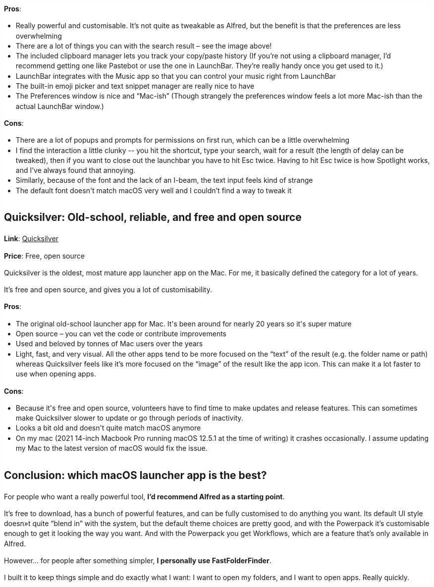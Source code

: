 **Pros**:
- Really powerful and customisable. It’s not quite as tweakable as Alfred, but the benefit is that the preferences are less overwhelming
- There are a lot of things you can with the search result – see the image above!
- The included clipboard manager lets you track your copy/paste history (If you’re not using a clipboard manager, I’d recommend getting one like Pastebot or use the one in LaunchBar. They’re really handy once you get used to it.)
- LaunchBar integrates with the Music app so that you can control your music right from LaunchBar
- The built-in emoji picker and text snippet manager are really nice to have
- The Preferences window is nice and “Mac-ish” (Though strangely the preferences window feels a lot more Mac-ish than the actual LaunchBar window.)

**Cons**:
- There are a lot of popups and prompts for permissions on first run, which can be a little overwhelming
- I find the interaction a little clunky -- you hit the shortcut, type your search, wait for a result (the length of delay can be tweaked), then if you want to close out the launchbar you have to hit Esc twice. Having to hit Esc twice is how Spotlight works, and I’ve always found that annoying.
- Similarly, because of the font and the lack of an I-beam, the text input feels kind of strange
- The default font doesn't match macOS very well and I couldn’t find a way to tweak it

## Quicksilver: Old-school, reliable, and free and open source
**Link**: [Quicksilver](https://qsapp.com)

**Price**: Free, open source

Quicksilver is the oldest, most mature app launcher app on the Mac. For me, it basically defined the category for a lot of years. 

It’s free and open source, and gives you a lot of customisability.

**Pros**:
- The original old-school launcher app for Mac. It's been around for nearly 20 years so it's super mature
- Open source – you can vet the code or contribute improvements
- Used and beloved by tonnes of Mac users over the years
- Light, fast, and very visual. All the other apps tend to be more focused on the “text” of the result (e.g. the folder name or path) whereas Quicksilver feels like it’s more focused on the “image” of the result like the app icon. This can make it a lot faster to use when opening apps.

**Cons**:
- Because it's free and open source, volunteers have to find time to make updates and release features. This can sometimes make Quicksilver slower to update or go through periods of inactivity.
- Looks a bit old and doesn't quite match macOS anymore
- On my mac (2021 14-inch Macbook Pro running macOS 12.5.1 at the time of writing) it crashes occasionally. I assume updating my Mac to the latest version of macOS would fix the issue.

## Conclusion: which macOS launcher app is the best?

For people who want a really powerful tool, **I’d recommend Alfred as a starting point**. 

It’s free to download, has a bunch of powerful features, and can be fully customised to do anything you want. Its default UI style doesn»t quite “blend in” with the system, but the default theme choices are pretty good, and with the Powerpack it’s customisable enough to get it looking the way you want. And with the Powerpack you get Workflows, which are a feature that’s only available in Alfred.

However… for people after something simpler, **I personally use FastFolderFinder**. 

I built it to keep things simple and do exactly what I want: I want to open my folders, and I want to open apps. Really quickly.



